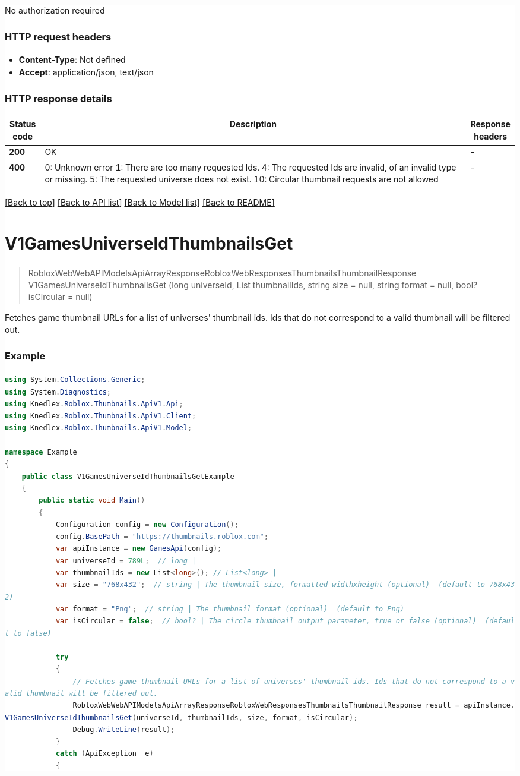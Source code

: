 No authorization required

### HTTP request headers

 - **Content-Type**: Not defined
 - **Accept**: application/json, text/json


### HTTP response details
| Status code | Description | Response headers |
|-------------|-------------|------------------|
| **200** | OK |  -  |
| **400** | 0: Unknown error  1: There are too many requested Ids.  4: The requested Ids are invalid, of an invalid type or missing.  5: The requested universe does not exist.  10: Circular thumbnail requests are not allowed |  -  |

[[Back to top]](#) [[Back to API list]](../README.md#documentation-for-api-endpoints) [[Back to Model list]](../README.md#documentation-for-models) [[Back to README]](../README.md)

<a id="v1gamesuniverseidthumbnailsget"></a>
# **V1GamesUniverseIdThumbnailsGet**
> RobloxWebWebAPIModelsApiArrayResponseRobloxWebResponsesThumbnailsThumbnailResponse V1GamesUniverseIdThumbnailsGet (long universeId, List<long> thumbnailIds, string size = null, string format = null, bool? isCircular = null)

Fetches game thumbnail URLs for a list of universes' thumbnail ids. Ids that do not correspond to a valid thumbnail will be filtered out.

### Example
```csharp
using System.Collections.Generic;
using System.Diagnostics;
using Knedlex.Roblox.Thumbnails.ApiV1.Api;
using Knedlex.Roblox.Thumbnails.ApiV1.Client;
using Knedlex.Roblox.Thumbnails.ApiV1.Model;

namespace Example
{
    public class V1GamesUniverseIdThumbnailsGetExample
    {
        public static void Main()
        {
            Configuration config = new Configuration();
            config.BasePath = "https://thumbnails.roblox.com";
            var apiInstance = new GamesApi(config);
            var universeId = 789L;  // long | 
            var thumbnailIds = new List<long>(); // List<long> | 
            var size = "768x432";  // string | The thumbnail size, formatted widthxheight (optional)  (default to 768x432)
            var format = "Png";  // string | The thumbnail format (optional)  (default to Png)
            var isCircular = false;  // bool? | The circle thumbnail output parameter, true or false (optional)  (default to false)

            try
            {
                // Fetches game thumbnail URLs for a list of universes' thumbnail ids. Ids that do not correspond to a valid thumbnail will be filtered out.
                RobloxWebWebAPIModelsApiArrayResponseRobloxWebResponsesThumbnailsThumbnailResponse result = apiInstance.V1GamesUniverseIdThumbnailsGet(universeId, thumbnailIds, size, format, isCircular);
                Debug.WriteLine(result);
            }
            catch (ApiException  e)
            {
```